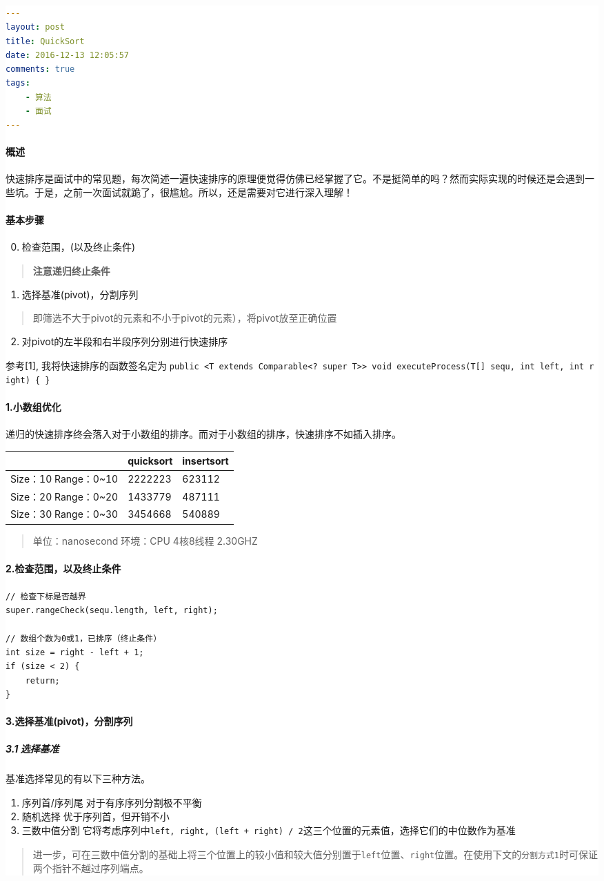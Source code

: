 ```yaml
---
layout: post
title: QuickSort
date: 2016-12-13 12:05:57
comments: true
tags: 
	- 算法
	- 面试
---
```

#### 概述
快速排序是面试中的常见题，每次简述一遍快速排序的原理便觉得仿佛已经掌握了它。不是挺简单的吗？然而实际实现的时候还是会遇到一些坑。于是，之前一次面试就跪了，很尴尬。所以，还是需要对它进行深入理解！


#### 基本步骤
0. 检查范围，(以及终止条件)
> **注意递归终止条件**
1. 选择基准(pivot)，分割序列
> 即筛选不大于pivot的元素和不小于pivot的元素），将pivot放至正确位置

2. 对pivot的左半段和右半段序列分别进行快速排序

参考[1], 我将快速排序的函数签名定为
`public <T extends Comparable<? super T>> void executeProcess(T[] sequ, int left, int right) { }`


#### 1.小数组优化
递归的快速排序终会落入对于小数组的排序。而对于小数组的排序，快速排序不如插入排序。

|                    | quicksort | insertsort |
| ------------------ | --------- | ---------- |
| Size：10 Range：0~10 | 2222223   | 623112     |
| Size：20 Range：0~20 | 1433779   | 487111     |
| Size：30 Range：0~30 | 3454668   | 540889     |

> 单位：nanosecond
> 环境：CPU 4核8线程 2.30GHZ


#### 2.检查范围，以及终止条件
    // 检查下标是否越界
    super.rangeCheck(sequ.length, left, right);
    
    // 数组个数为0或1，已排序（终止条件）
    int size = right - left + 1;
    if (size < 2) {
        return;
    }


#### 3.选择基准(pivot)，分割序列
##### 3.1 选择基准
基准选择常见的有以下三种方法。
1. 序列首/序列尾
   对于有序序列分割极不平衡
2. 随机选择
   优于序列首，但开销不小
3. 三数中值分割
   它将考虑序列中`left, right, (left + right) / 2`这三个位置的元素值，选择它们的中位数作为基准
> 进一步，可在三数中值分割的基础上将三个位置上的较小值和较大值分别置于`left`位置、`right`位置。在使用下文的`分割方式1`时可保证两个指针不越过序列端点。
